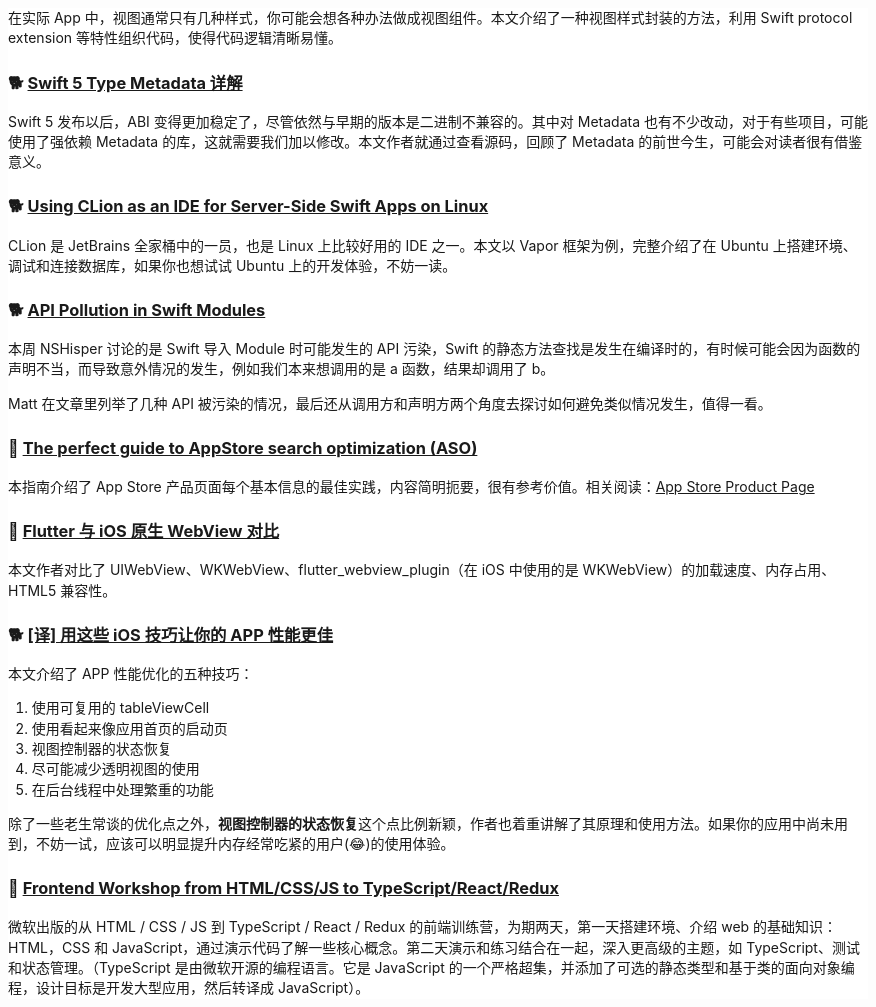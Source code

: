 在实际 App 中，视图通常只有几种样式，你可能会想各种办法做成视图组件。本文介绍了一种视图样式封装的方法，利用 Swift protocol extension 等特性组织代码，使得代码逻辑清晰易懂。

### 🐕 [Swift 5 Type Metadata 详解](https://juejin.im/post/5c7513e7e51d451ac30154aa)

Swift 5 发布以后，ABI 变得更加稳定了，尽管依然与早期的版本是二进制不兼容的。其中对 Metadata 也有不少改动，对于有些项目，可能使用了强依赖 Metadata 的库，这就需要我们加以修改。本文作者就通过查看源码，回顾了 Metadata 的前世今生，可能会对读者很有借鉴意义。

### 🐕 [Using CLion as an IDE for Server-Side Swift Apps on Linux](https://www.raywenderlich.com/9363-using-clion-as-an-ide-for-server-side-swift-apps-on-linux)

CLion 是 JetBrains 全家桶中的一员，也是 Linux 上比较好用的 IDE 之一。本文以 Vapor 框架为例，完整介绍了在 Ubuntu 上搭建环境、调试和连接数据库，如果你也想试试 Ubuntu 上的开发体验，不妨一读。

### 🐕 [API Pollution in Swift Modules](https://nshipster.com/swift-api-pollution/)

本周 NSHisper 讨论的是 Swift 导入 Module 时可能发生的 API 污染，Swift 的静态方法查找是发生在编译时的，有时候可能会因为函数的声明不当，而导致意外情况的发生，例如我们本来想调用的是 a 函数，结果却调用了 b。

Matt 在文章里列举了几种 API 被污染的情况，最后还从调用方和声明方两个角度去探讨如何避免类似情况发生，值得一看。

### 🐎 [The perfect guide to AppStore search optimization (ASO)](http://blog.rootshell.ir/2019/02/the-perfect-guide-to-appstore-search-optimization-aso/)

本指南介绍了 App Store 产品页面每个基本信息的最佳实践，内容简明扼要，很有参考价值。相关阅读：[App Store Product Page](https://developer.apple.com/videos/play/insights/app-store-product-page/)

### 🐎 [Flutter 与 iOS 原生 WebView 对比](https://juejin.im/post/5c778d86e51d4506304ee348)

本文作者对比了 UIWebView、WKWebView、flutter_webview_plugin（在 iOS 中使用的是 WKWebView）的加载速度、内存占用、HTML5 兼容性。

### 🐕 [[译] 用这些 iOS 技巧让你的 APP 性能更佳](https://juejin.im/post/5c6a0b6ef265da2de660f83f)

本文介绍了 APP 性能优化的五种技巧：

1. 使用可复用的 tableViewCell
2. 使用看起来像应用首页的启动页
3. 视图控制器的状态恢复
4. 尽可能减少透明视图的使用
5. 在后台线程中处理繁重的功能

除了一些老生常谈的优化点之外，**视图控制器的状态恢复**这个点比例新颖，作者也着重讲解了其原理和使用方法。如果你的应用中尚未用到，不妨一试，应该可以明显提升内存经常吃紧的用户(😂)的使用体验。

### 🐢 [Frontend Workshop from HTML/CSS/JS to TypeScript/React/Redux](https://github.com/Microsoft/frontend-bootcamp)

微软出版的从 HTML / CSS / JS 到 TypeScript / React / Redux 的前端训练营，为期两天，第一天搭建环境、介绍 web 的基础知识：HTML，CSS 和 JavaScript，通过演示代码了解一些核心概念。第二天演示和练习结合在一起，深入更高级的主题，如 TypeScript、测试和状态管理。（TypeScript 是由微软开源的编程语言。它是 JavaScript 的一个严格超集，并添加了可选的静态类型和基于类的面向对象编程，设计目标是开发大型应用，然后转译成 JavaScript）。
